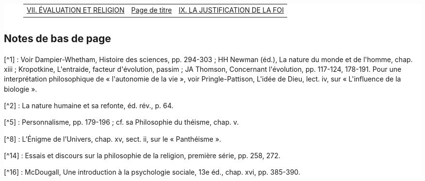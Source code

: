 <figure class="table chapter-navigator">
  <table>
    <tbody>
      <tr>
        <td>
        <a href="/fr/book/Edwin_Lewis/God_and_Ourselves/7">
          <span class="mdi mdi-arrow-left-drop-circle"></span><span class="pl-2">VII. ÉVALUATION ET RELIGION</span>
        </a>
        </td>
        <td>
        <a href="/fr/book/Edwin_Lewis/God_and_Ourselves">
          <span class="mdi mdi-book-open-variant"></span><span class="pl-2">Page de titre</span>
        </a>
        </td>
        <td>
        <a href="/fr/book/Edwin_Lewis/God_and_Ourselves/9">
          <span class="pr-2">IX. LA JUSTIFICATION DE LA FOI</span><span class="mdi mdi-arrow-right-drop-circle"></span>
        </a>
        </td>
      </tr>
    </tbody>
  </table>
</figure>

## Notes de bas de page

[^1] : Voir Dampier-Whetham, Histoire des sciences, pp. 294-303 ; HH Newman (éd.), La nature du monde et de l'homme, chap. xiii ; Kropotkine, L'entraide, facteur d'évolution, passim ; JA Thomson, Concernant l'évolution, pp. 117-124, 178-191. Pour une interprétation philosophique de « l'autonomie de la vie », voir Pringle-Pattison, L'idée de Dieu, lect. iv, sur « L'influence de la biologie ».

[^2] : La nature humaine et sa refonte, éd. rév., p. 64.

[^3]: Cf. Smuts, Holisme et évolution, chap. ix.

[^4]: Voir Patten, La grande stratégie de l'évolution, pt. i, chaps, i-iii.

[^5] : Personnalisme, pp. 179-196 ; cf. sa Philosophie du théisme, chap. v.

[^6]: Voir Alexandre, Espace, Temps et Déité, vol. ii, livre iv, chap. i. Cf. Chapitre II, note 19, ci-dessus.

[^7]: Voir son chapitre sur « Un Dieu en difficulté », dans My Idea of ​​God, éd. JF Newton, p. 117.

[^8] : L’Énigme de l’Univers, chap. xv, sect. ii, sur le « Panthéisme ».

[^9]: Voir La Philosophie de la Religion, trad. anglaise, par. 55. Nous pourrions être d’accord avec Hoffding sur le fait que l’existence créée n’est jamais terminée, mais il étend le principe du changement à toute existence.

[^10]: Voir Patrick, The World and Its Meaning, pp. 96-103, pour les différentes manières dont cette agence a été conçue.

[^11]: Cf. Ward, Le Royaume des Fins, lect. xx ; JY Simpson, L'Interprétation Spirituelle de la Nature, chap. xvii ; Hobhouse, Développement et Dessein, pt. ii, chap. v et vi ; Leighton, L'Homme et le Cosmos, livre v, chap. xxxvixxxix ; Pringle-Pattison, L'Idée de Dieu, lect. xv ; Henry Jones, Une Foi qui s'interroge, lect. xiv ; Fulton, La Nature <span id="p262">[<sup><small>p. 262</small></sup>]</span> et Dieu, chap. xiii et xv ; Taylor, La Foi d'un Moralist, vol. i, lect. vii.

[^12]: Matthew Arnold, Une nuit d'été, strophe iv.

[^13]: Extrait de la Nuit de l'Abandon, « Une ode après Pâques » :
  « Car tout le passé, lu vrai, est prophétie, Et tous les premiers sont les hantises de quelque Dernier, Et toutes les sources sont les lampes de poche d'une même Source. »

[^14] : Essais et discours sur la philosophie de la religion, première série, pp. 258, 272.

[^15]: Voir L'Idée du Saint, trad. angl., chap. ii-v.

[^16] : McDougall, Une introduction à la psychologie sociale, 13e éd., chap. xvi, pp. 385-390.

[^17]: Paterson, La nature de la religion, pp. 98-104. ,

[^18]: Op. cit., par. 47.

[^19]: Voir Philosophie de la religion, pp. 57-58.

[^20]: Taylor, The Faith of a Moralist, vol. i, considère l'essai de Russell comme « trop vanté » (p. 32) et comme représentant « une manière désespérée d'échapper à la temporalité » (p. 308). Sellars, Religion Coming of Age, cite les célèbres paragraphes de conclusion de l'essai, mais doute qu'il exprime encore la vision de Russell (p. 157).

[^21]: Voir Skeptical Essays, p. 46. Cf., cependant, The Conquest of Happiness, pp. 108-109.


[^23]: Voir Science and the Unseen World, conférence Swarthmore de 1929, pp. 42-48. Cf. la section sur la « Religion mystique » dans The Nature of the Physical World, pp. 338-342.
[^27]: Voir l'exposé de Hegel dans Sterrett, Studies in Hegel's Philosophy of Religion, pp. 250 et suivantes, la section sur la classification des religions.
[^31]: Matthew Arnold, Immortalité.
[^33]: Voir Fondements de la croyance, p. 384 ; également chapitre I, note 2, ci-dessus. Cf. Von Hfigel, op. cit., les deux articles sur « Religion et illusion » et « Religion et réalité ».
[^34]: Voir Notre connaissance du monde extérieur, pp. 99103.
[^35]: Voir Une introduction à la psychologie de la religion, pp. 266-267.
[^37]: Voir L'Idée du Saint, trad. angl., chap. v.
[^39]: Op. tit., chap. xlvi.
[^40]: Dieu, p. 29.
[^41]: Voir Trevor Davis, Spiritual Voices in Modern Literature, pour des exposés sur la signification spirituelle de ces deux poèmes.
[^42]: Voir A Wanderer's Way, p. 204.
[^43]: Voir Essais sur le réalisme critique, art. de CA Strong sur « La nature de la donnée ? » Strong soutient que « en contemplant la donnée » 7 ' qui est certes « l'essence logique de la chose réelle » et donc dans une certaine mesure une construction mentale « nous contemplons virtuellement l'objet » (p. 239).